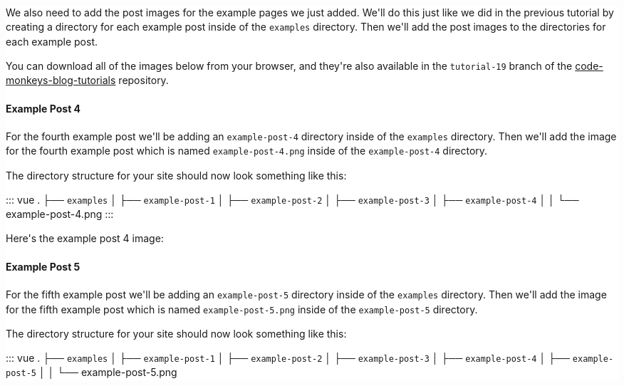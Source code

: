We also need to add the post images for the example pages we just added. We'll do this just like we did in the previous tutorial by creating a directory for each example post inside of the <code class="inline-code-block">examples</code> directory. Then we'll add the post images to the directories for each example post.

You can download all of the images below from your browser, and they're also available in the <code class="inline-code-block">tutorial-19</code> branch of the [code-monkeys-blog-tutorials](https://github.com/codemonkeysio/code-monkeys-blog-tutorials/tree/tutorial-19) repository.

#### Example Post 4

For the fourth example post we'll be adding an <code class="inline-code-block">example-post-4</code> directory inside of the <code class="inline-code-block">examples</code> directory. Then we'll add the image for the fourth example post which is named <code class="inline-code-block">example-post-4.png</code> inside of the <code class="inline-code-block">example-post-4</code> directory.

The directory structure for your site should now look something like this:

::: vue
.
├── `examples`
│   ├── `example-post-1`
│   ├── `example-post-2`
│   ├── `example-post-3`
│   ├── `example-post-4`
│   │   └── example-post-4.png
:::

Here's the example post 4 image:

<div class="website-diagrams">
  <v-lazy-image
      :src="$withBase('/images/vuepress-tutorials/tutorial-19/example-post-4-155w.png')"
      :src-placeholder="$withBase('/images/vuepress-tutorials/tutorial-19/example-post-4-90w.png')"
      alt="Example Post 4 Image"
  />
</div>

#### Example Post 5

For the fifth example post we'll be adding an <code class="inline-code-block">example-post-5</code> directory inside of the <code class="inline-code-block">examples</code> directory. Then we'll add the image for the fifth example post which is named <code class="inline-code-block">example-post-5.png</code> inside of the <code class="inline-code-block">example-post-5</code> directory.

The directory structure for your site should now look something like this:

::: vue
.
├── `examples`
│   ├── `example-post-1`
│   ├── `example-post-2`
│   ├── `example-post-3`
│   ├── `example-post-4`
│   ├── `example-post-5`
│   │   └── example-post-5.png
